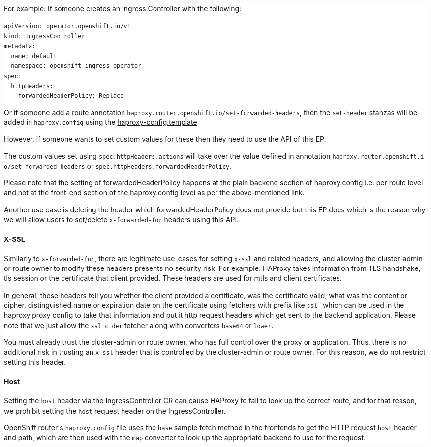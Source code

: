 For example: If someone creates an Ingress Controller with the following:
```sh
apiVersion: operator.openshift.io/v1
kind: IngressController
metadata:
  name: default
  namespace: openshift-ingress-operator
spec:
  httpHeaders:
    forwardedHeaderPolicy: Replace
```
Or if someone add a route annotation `haproxy.router.openshift.io/set-forwarded-headers`,
then the `set-header` stanzas will be added in `haproxy.config` using the [haproxy-config.template](https://github.com/openshift/router/blob/0cd9a58dff77127562f7851ccfa5cda79b8cef48/images/router/haproxy/conf/haproxy-config.template#L565-L580)

However, if someone wants to set custom values for these then they need to use the API of this EP.

The custom values set using `spec.httpHeaders.actions` will take over the value defined in annotation `haproxy.router.openshift.io/set-forwarded-headers` or `spec.httpHeaders.forwardedHeaderPolicy`.  

Please note that the setting of forwardedHeaderPolicy happens at the plain backend section of haproxy.config i.e. per route level and not at the front-end section
of the haproxy.config level as per the above-mentioned link.

Another use case is deleting the header which forwardedHeaderPolicy does not provide but this EP does which is the reason why we will allow users to set/delete
`x-forwarded-for` headers using this API.

#### X-SSL
Similarly to `x-forwarded-for`, there are legitimate use-cases for setting `x-ssl` and related headers, and allowing the cluster-admin or route owner to modify these headers presents no security risk.
For example: HAProxy takes information from TLS handshake, tls session or the certificate that client provided. These headers are used for mtls and client certificates.

In general, these headers tell you whether the client provided a certificate, was the certificate valid, what was the content or cipher, distinguished name or expiration date
on the certificate using fetchers with prefix like `ssl_` which can be used in the haproxy proxy config to take that information and put it http request headers which get sent
to the backend application. Please note that we just allow the `ssl_c_der` fetcher along with converters `base64` or `lower`. 

You must already trust the cluster-admin or route owner, who has full control over the proxy or application.  Thus, there is no additional risk in trusting
an `x-ssl` header that is controlled by the cluster-admin or route owner.  For this reason, we do not restrict setting this header.

#### Host
Setting the `host` header via the IngressController CR can cause HAProxy to fail to look up the correct route, and for that reason, we prohibit setting the `host` request header on the IngressController.

OpenShift router's `haproxy.config` file uses [the `base` sample fetch method](http://cbonte.github.io/haproxy-dconv/2.6/configuration.html#7.3.6-base) in the frontends to get the
HTTP request `host` header and path, which are then used with [the `map` converter](http://cbonte.github.io/haproxy-dconv/2.6/configuration.html#7.3.1-map) to look up the
appropriate backend to use for the request.
